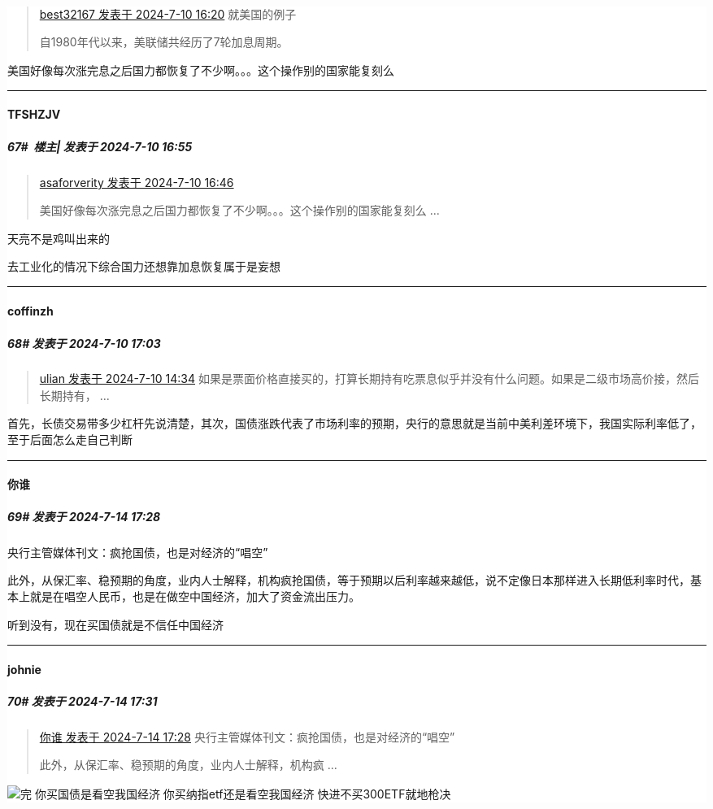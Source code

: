 <blockquote><a href="httphttps://bbs.saraba1st.com/2b/forum.php?mod=redirect&amp;goto=findpost&amp;pid=65542633&amp;ptid=2190858" target="_blank">best32167 发表于 2024-7-10 16:20</a>
就美国的例子

自1980年代以来，美联储共经历了7轮加息周期。</blockquote>
美国好像每次涨完息之后国力都恢复了不少啊。。。这个操作别的国家能复刻么


*****

####  TFSHZJV  
##### 67#         楼主| 发表于 2024-7-10 16:55

<blockquote><a href="httphttps://bbs.saraba1st.com/2b/forum.php?mod=redirect&amp;goto=findpost&amp;pid=65542979&amp;ptid=2190858" target="_blank">asaforverity 发表于 2024-7-10 16:46</a>

美国好像每次涨完息之后国力都恢复了不少啊。。。这个操作别的国家能复刻么 ...</blockquote>
天亮不是鸡叫出来的

去工业化的情况下综合国力还想靠加息恢复属于是妄想


*****

####  coffinzh  
##### 68#       发表于 2024-7-10 17:03

<blockquote><a href="httphttps://bbs.saraba1st.com/2b/forum.php?mod=redirect&amp;goto=findpost&amp;pid=65541420&amp;ptid=2190858" target="_blank">ulian 发表于 2024-7-10 14:34</a>
如果是票面价格直接买的，打算长期持有吃票息似乎并没有什么问题。如果是二级市场高价接，然后长期持有， ...</blockquote>
首先，长债交易带多少杠杆先说清楚，其次，国债涨跌代表了市场利率的预期，央行的意思就是当前中美利差环境下，我国实际利率低了，至于后面怎么走自己判断

*****

####  你谁  
##### 69#       发表于 2024-7-14 17:28

央行主管媒体刊文：疯抢国债，也是对经济的“唱空”

此外，从保汇率、稳预期的角度，业内人士解释，机构疯抢国债，等于预期以后利率越来越低，说不定像日本那样进入长期低利率时代，基本上就是在唱空人民币，也是在做空中国经济，加大了资金流出压力。

听到没有，现在买国债就是不信任中国经济

*****

####  johnie  
##### 70#       发表于 2024-7-14 17:31

<blockquote><a href="httphttps://bbs.saraba1st.com/2b/forum.php?mod=redirect&amp;goto=findpost&amp;pid=65582130&amp;ptid=2190858" target="_blank">你谁 发表于 2024-7-14 17:28</a>
央行主管媒体刊文：疯抢国债，也是对经济的“唱空”

此外，从保汇率、稳预期的角度，业内人士解释，机构疯 ...</blockquote>
<img src="https://static.saraba1st.com/image/smiley/face2017/067.png" referrerpolicy="no-referrer">完
你买国债是看空我国经济
你买纳指etf还是看空我国经济
快进不买300ETF就地枪决
